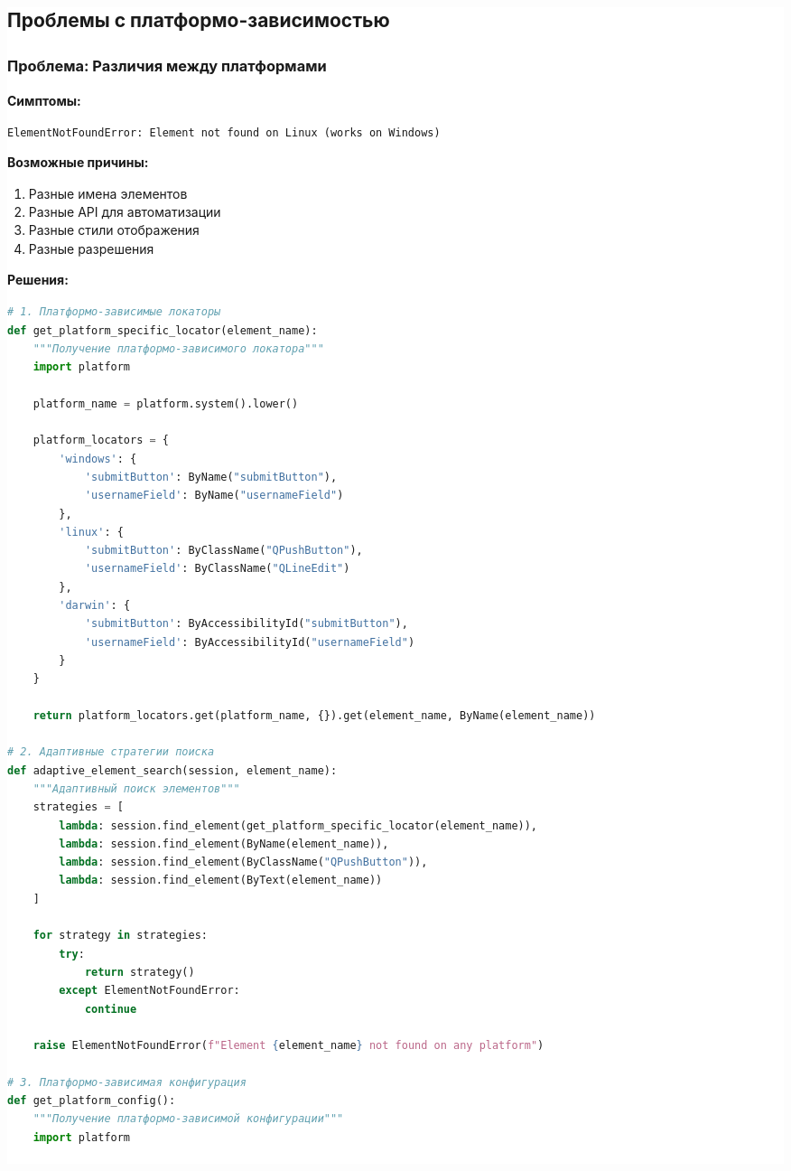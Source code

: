 ## Проблемы с платформо-зависимостью

### Проблема: Различия между платформами

**Симптомы:**
```
ElementNotFoundError: Element not found on Linux (works on Windows)
```

**Возможные причины:**
1. Разные имена элементов
2. Разные API для автоматизации
3. Разные стили отображения
4. Разные разрешения

**Решения:**

```python
# 1. Платформо-зависимые локаторы
def get_platform_specific_locator(element_name):
    """Получение платформо-зависимого локатора"""
    import platform
    
    platform_name = platform.system().lower()
    
    platform_locators = {
        'windows': {
            'submitButton': ByName("submitButton"),
            'usernameField': ByName("usernameField")
        },
        'linux': {
            'submitButton': ByClassName("QPushButton"),
            'usernameField': ByClassName("QLineEdit")
        },
        'darwin': {
            'submitButton': ByAccessibilityId("submitButton"),
            'usernameField': ByAccessibilityId("usernameField")
        }
    }
    
    return platform_locators.get(platform_name, {}).get(element_name, ByName(element_name))

# 2. Адаптивные стратегии поиска
def adaptive_element_search(session, element_name):
    """Адаптивный поиск элементов"""
    strategies = [
        lambda: session.find_element(get_platform_specific_locator(element_name)),
        lambda: session.find_element(ByName(element_name)),
        lambda: session.find_element(ByClassName("QPushButton")),
        lambda: session.find_element(ByText(element_name))
    ]
    
    for strategy in strategies:
        try:
            return strategy()
        except ElementNotFoundError:
            continue
    
    raise ElementNotFoundError(f"Element {element_name} not found on any platform")

# 3. Платформо-зависимая конфигурация
def get_platform_config():
    """Получение платформо-зависимой конфигурации"""
    import platform
    
```